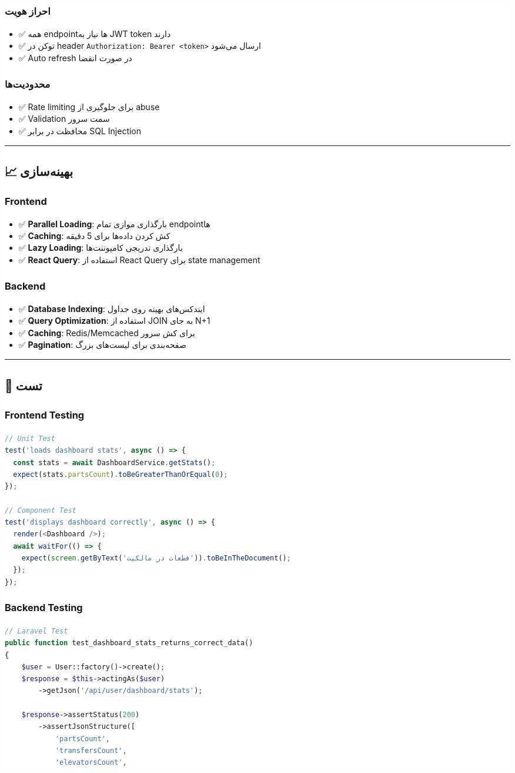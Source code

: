 ### احراز هویت
- ✅ همه endpoint‌ها نیاز به JWT token دارند
- ✅ توکن در header `Authorization: Bearer <token>` ارسال می‌شود
- ✅ Auto refresh در صورت انقضا

### محدودیت‌ها
- ✅ Rate limiting برای جلوگیری از abuse
- ✅ Validation سمت سرور
- ✅ محافظت در برابر SQL Injection

---

## 📈 بهینه‌سازی

### Frontend
- ✅ **Parallel Loading**: بارگذاری موازی تمام endpoint‌ها
- ✅ **Caching**: کش کردن داده‌ها برای 5 دقیقه
- ✅ **Lazy Loading**: بارگذاری تدریجی کامپوننت‌ها
- ✅ **React Query**: استفاده از React Query برای state management

### Backend
- ✅ **Database Indexing**: ایندکس‌های بهینه روی جداول
- ✅ **Query Optimization**: استفاده از JOIN به جای N+1
- ✅ **Caching**: Redis/Memcached برای کش سرور
- ✅ **Pagination**: صفحه‌بندی برای لیست‌های بزرگ

---

## 🧪 تست

### Frontend Testing
```typescript
// Unit Test
test('loads dashboard stats', async () => {
  const stats = await DashboardService.getStats();
  expect(stats.partsCount).toBeGreaterThanOrEqual(0);
});

// Component Test
test('displays dashboard correctly', async () => {
  render(<Dashboard />);
  await waitFor(() => {
    expect(screen.getByText('قطعات در مالکیت')).toBeInTheDocument();
  });
});
```

### Backend Testing
```php
// Laravel Test
public function test_dashboard_stats_returns_correct_data()
{
    $user = User::factory()->create();
    $response = $this->actingAs($user)
        ->getJson('/api/user/dashboard/stats');
    
    $response->assertStatus(200)
        ->assertJsonStructure([
            'partsCount',
            'transfersCount',
            'elevatorsCount',
```